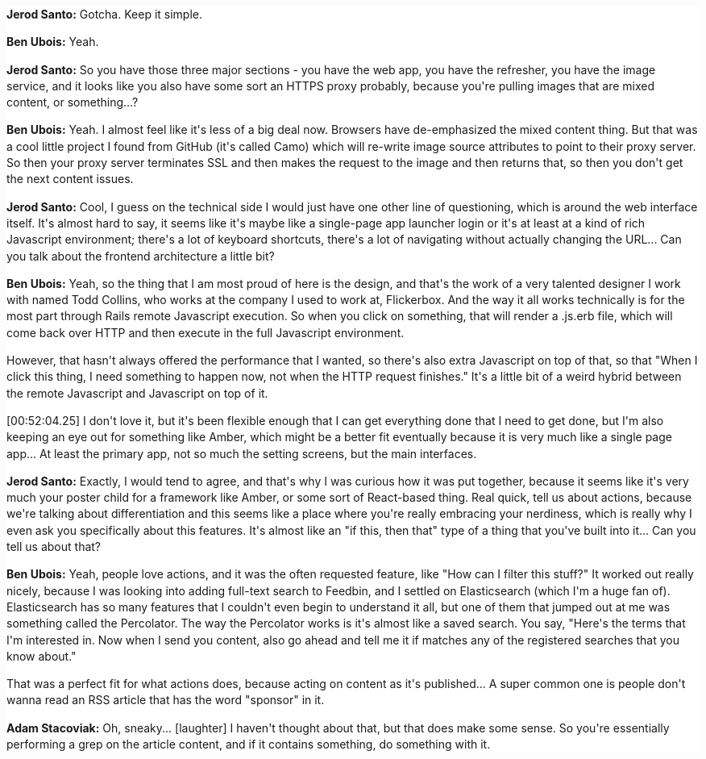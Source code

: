 **Jerod Santo:** Gotcha. Keep it simple.

**Ben Ubois:** Yeah.

**Jerod Santo:** So you have those three major sections - you have the web app, you have the refresher, you have the image service, and it looks like you also have some sort an HTTPS proxy probably, because you're pulling images that are mixed content, or something...?

**Ben Ubois:** Yeah. I almost feel like it's less of a big deal now. Browsers have de-emphasized the mixed content thing. But that was a cool little project I found from GitHub (it's called Camo) which will re-write image source attributes to point to their proxy server. So then your proxy server terminates SSL and then makes the request to the image and then returns that, so then you don't get the next content issues.

**Jerod Santo:** Cool, I guess on the technical side I would just have one other line of questioning, which is around the web interface itself. It's almost hard to say, it seems like it's maybe like a single-page app launcher login or it's at least at a kind of rich Javascript environment; there's a lot of keyboard shortcuts, there's a lot of navigating without actually changing the URL... Can you talk about the frontend architecture a little bit?

**Ben Ubois:** Yeah, so the thing that I am most proud of here is the design, and that's the work of a very talented designer I work with named Todd Collins, who works at the company I used to work at, Flickerbox. And the way it all works technically is for the most part through Rails remote Javascript execution. So when you click on something, that will render a .js.erb file, which will come back over HTTP and then execute in the full Javascript environment.

However, that hasn't always offered the performance that I wanted, so there's also extra Javascript on top of that, so that "When I click this thing, I need something to happen now, not when the HTTP request finishes." It's a little bit of a weird hybrid between the remote Javascript and Javascript on top of it.

\[00:52:04.25\] I don't love it, but it's been flexible enough that I can get everything done that I need to get done, but I'm also keeping an eye out for something like Amber, which might be a better fit eventually because it is very much like a single page app... At least the primary app, not so much the setting screens, but the main interfaces.

**Jerod Santo:** Exactly, I would tend to agree, and that's why I was curious how it was put together, because it seems like it's very much your poster child for a framework like Amber, or some sort of React-based thing. Real quick, tell us about actions, because we're talking about differentiation and this seems like a place where you're really embracing your nerdiness, which is really why I even ask you specifically about this features. It's almost like an "if this, then that" type of a thing that you've built into it... Can you tell us about that?

**Ben Ubois:** Yeah, people love actions, and it was the often requested feature, like "How can I filter this stuff?" It worked out really nicely, because I was looking into adding full-text search to Feedbin, and I settled on Elasticsearch (which I'm a huge fan of). Elasticsearch has so many features that I couldn't even begin to understand it all, but one of them that jumped out at me was something called the Percolator. The way the Percolator works is it's almost like a saved search. You say, "Here's the terms that I'm interested in. Now when I send you content, also go ahead and tell me it if matches any of the registered searches that you know about."

That was a perfect fit for what actions does, because acting on content as it's published... A super common one is people don't wanna read an RSS article that has the word "sponsor" in it.

**Adam Stacoviak:** Oh, sneaky... \[laughter\] I haven't thought about that, but that does make some sense. So you're essentially performing a grep on the article content, and if it contains something, do something with it.
